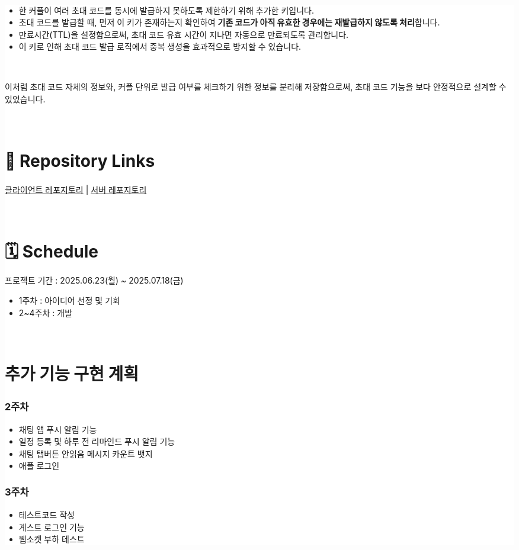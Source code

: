 - 한 커플이 여러 초대 코드를 동시에 발급하지 못하도록 제한하기 위해 추가한 키입니다.
- 초대 코드를 발급할 때, 먼저 이 키가 존재하는지 확인하여 **기존 코드가 아직 유효한 경우에는 재발급하지 않도록 처리**합니다.
- 만료시간(TTL)을 설정함으로써, 초대 코드 유효 시간이 지나면 자동으로 만료되도록 관리합니다.
- 이 키로 인해 초대 코드 발급 로직에서 중복 생성을 효과적으로 방지할 수 있습니다.

<br/>

이처럼 초대 코드 자체의 정보와, 커플 단위로 발급 여부를 체크하기 위한 정보를 분리해 저장함으로써,
초대 코드 기능을 보다 안정적으로 설계할 수 있었습니다.

<br/>

# 🔗 Repository Links

[클라이언트 레포지토리](https://github.com/soo96/bambitalk-app) |
[서버 레포지토리](https://github.com/soo96/bambitalk-api)

<br/>

# 🗓️ Schedule

프로젝트 기간 : 2025.06.23(월) ~ 2025.07.18(금)

- 1주차 : 아이디어 선정 및 기회
- 2~4주차 : 개발

<br/>

# 추가 기능 구현 계획

### 2주차

- 채팅 앱 푸시 알림 기능
- 일정 등록 및 하루 전 리마인드 푸시 알림 기능
- 채팅 탭버튼 안읽음 메시지 카운트 뱃지
- 애플 로그인

### 3주차

- 테스트코드 작성
- 게스트 로그인 기능
- 웹소켓 부하 테스트
